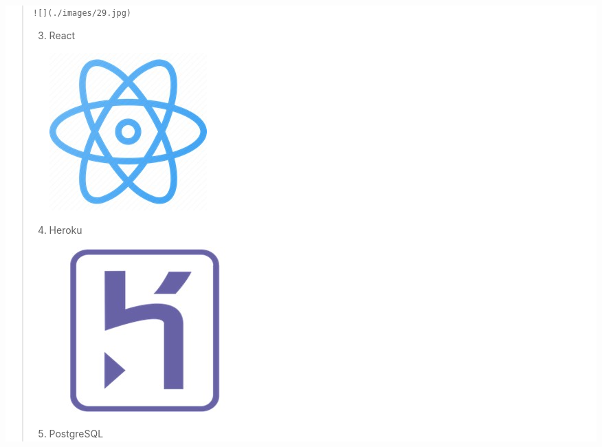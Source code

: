 >     ![](./images/29.jpg)
> 
> 3.  React
> 
>     ![Icon Description automatically generated](./images/30.jpg)
> 
> 4.  Heroku
> 
>     ![](./images/31.jpg)
> 
> 5.  PostgreSQL
> 